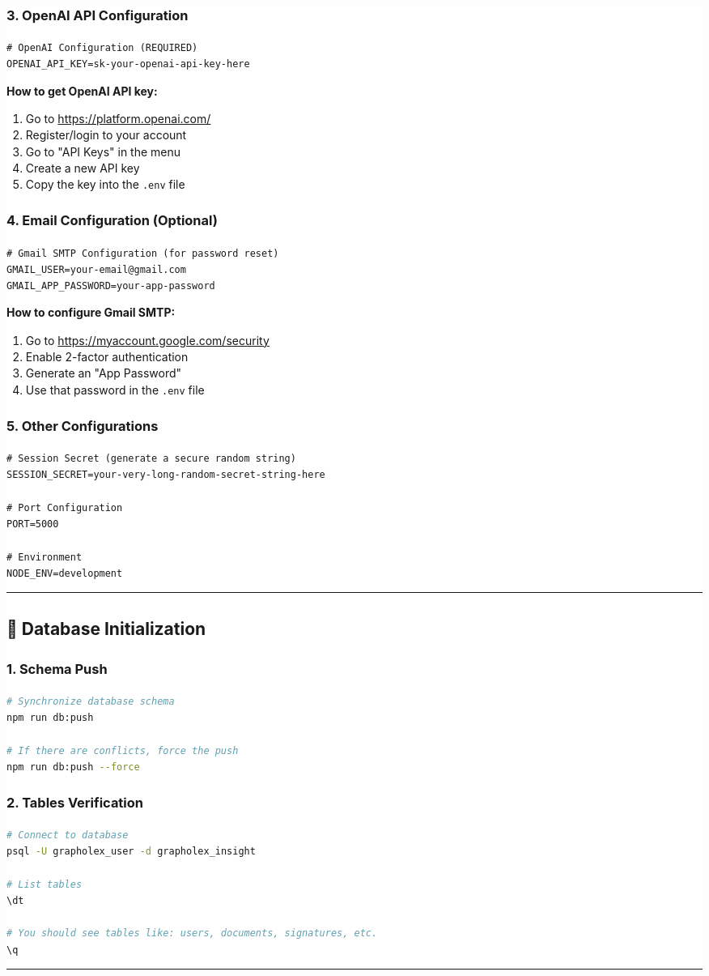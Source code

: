 ### 3. OpenAI API Configuration
```env
# OpenAI Configuration (REQUIRED)
OPENAI_API_KEY=sk-your-openai-api-key-here
```

**How to get OpenAI API key:**
1. Go to https://platform.openai.com/
2. Register/login to your account
3. Go to "API Keys" in the menu
4. Create a new API key
5. Copy the key into the `.env` file

### 4. Email Configuration (Optional)
```env
# Gmail SMTP Configuration (for password reset)
GMAIL_USER=your-email@gmail.com
GMAIL_APP_PASSWORD=your-app-password
```

**How to configure Gmail SMTP:**
1. Go to https://myaccount.google.com/security
2. Enable 2-factor authentication
3. Generate an "App Password"
4. Use that password in the `.env` file

### 5. Other Configurations
```env
# Session Secret (generate a secure random string)
SESSION_SECRET=your-very-long-random-secret-string-here

# Port Configuration
PORT=5000

# Environment
NODE_ENV=development
```

---

## 🔄 Database Initialization

### 1. Schema Push
```bash
# Synchronize database schema
npm run db:push

# If there are conflicts, force the push
npm run db:push --force
```

### 2. Tables Verification
```bash
# Connect to database
psql -U grapholex_user -d grapholex_insight

# List tables
\dt

# You should see tables like: users, documents, signatures, etc.
\q
```

---